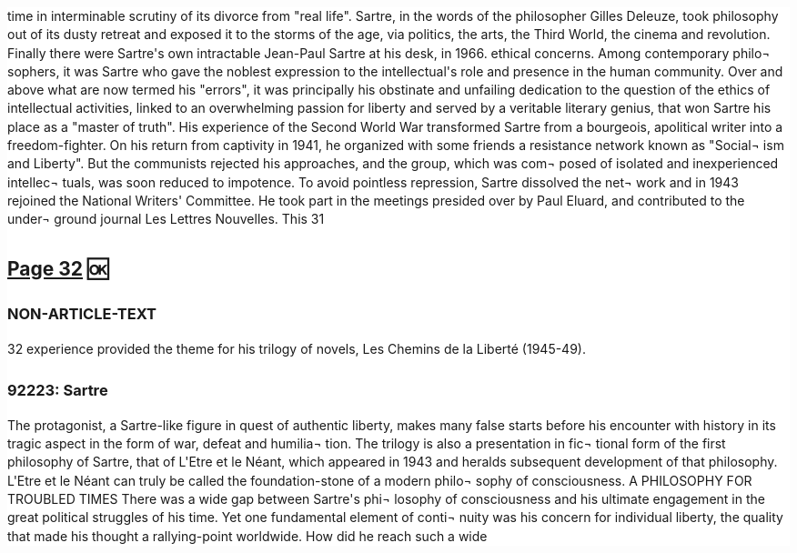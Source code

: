time in interminable scrutiny of its divorce
from "real life". Sartre, in the words of the
philosopher Gilles Deleuze, took philosophy
out of its dusty retreat and exposed it to the
storms of the age, via politics, the arts, the
Third World, the cinema and revolution.
Finally there were Sartre's own intractable
Jean-Paul Sartre at his desk,
in 1966.
ethical concerns. Among contemporary philo¬
sophers, it was Sartre who gave the noblest
expression to the intellectual's role and presence
in the human community. Over and above what
are now termed his "errors", it was principally
his obstinate and unfailing dedication to the
question of the ethics of intellectual activities,
linked to an overwhelming passion for liberty
and served by a veritable literary genius, that
won Sartre his place as a "master of truth".
His experience of the Second World War
transformed Sartre from a bourgeois, apolitical
writer into a freedom-fighter. On his return
from captivity in 1941, he organized with some
friends a resistance network known as "Social¬
ism and Liberty". But the communists rejected
his approaches, and the group, which was com¬
posed of isolated and inexperienced intellec¬
tuals, was soon reduced to impotence. To avoid
pointless repression, Sartre dissolved the net¬
work and in 1943 rejoined the National Writers'
Committee.
He took part in the meetings presided over
by Paul Eluard, and contributed to the under¬
ground journal Les Lettres Nouvelles. This 31
## [Page 32](https://demo.humlab.umu.se/courier/092231engo.pdf#page=32) 🆗
### NON-ARTICLE-TEXT
32
experience provided the theme for his trilogy of
novels, Les Chemins de la Liberté (1945-49).

### 92223: Sartre
The protagonist, a Sartre-like figure in quest of
authentic liberty, makes many false starts
before his encounter with history in its tragic
aspect in the form of war, defeat and humilia¬
tion. The trilogy is also a presentation in fic¬
tional form of the first philosophy of Sartre,
that of L'Etre et le Néant, which appeared in
1943 and heralds subsequent development of
that philosophy. L'Etre et le Néant can truly be
called the foundation-stone of a modern philo¬
sophy of consciousness.
A PHILOSOPHY FOR TROUBLED TIMES
There was a wide gap between Sartre's phi¬
losophy of consciousness and his ultimate
engagement in the great political struggles of
his time. Yet one fundamental element of conti¬
nuity was his concern for individual liberty, the
quality that made his thought a rallying-point
worldwide. How did he reach such a wide